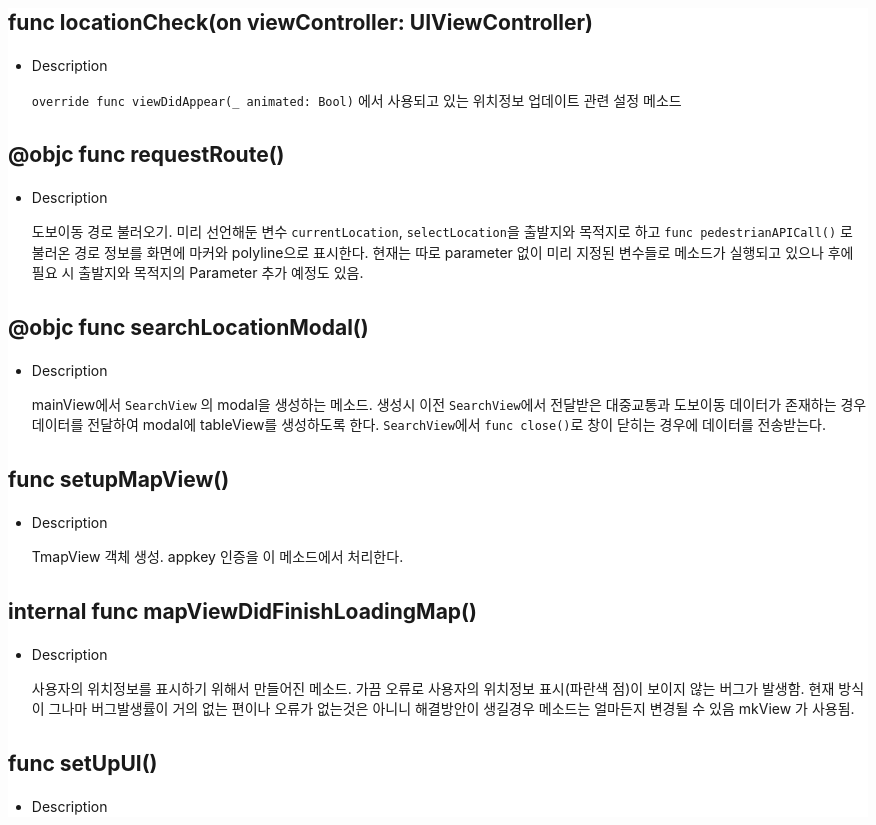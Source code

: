 

## func locationCheck(on viewController: UIViewController)

- Description

    `override func viewDidAppear(_ animated: Bool)` 에서 사용되고 있는 위치정보 업데이트 관련 설정 메소드





## @objc func requestRoute()

- Description

    도보이동 경로 불러오기. 미리 선언해둔 변수 `currentLocation`, `selectLocation`을 출발지와 목적지로 하고 `func pedestrianAPICall()` 로 불러온 경로 정보를 화면에 마커와 polyline으로 표시한다.
    현재는 따로 parameter 없이 미리 지정된 변수들로 메소드가 실행되고 있으나 후에 필요 시 출발지와 목적지의 Parameter 추가 예정도 있음.
    





## @objc func searchLocationModal()

- Description

    mainView에서 `SearchView` 의 modal을 생성하는 메소드. 생성시 이전 `SearchView`에서 전달받은 대중교통과 도보이동 데이터가 존재하는 경우 데이터를 전달하여 modal에 tableView를 생성하도록 한다. `SearchView`에서 `func close()`로 창이 닫히는 경우에 데이터를 전송받는다.





## func setupMapView()

- Description

    TmapView 객체 생성. appkey 인증을 이 메소드에서 처리한다.





## internal func mapViewDidFinishLoadingMap()

- Description

    사용자의 위치정보를 표시하기 위해서 만들어진 메소드. 가끔 오류로 사용자의 위치정보 표시(파란색 점)이 보이지 않는 버그가 발생함. 현재 방식이 그나마 버그발생률이 거의 없는 편이나 오류가 없는것은 아니니 해결방안이 생길경우 메소드는 얼마든지 변경될 수 있음
    mkView 가 사용됨.





## func setUpUI()

- Description
